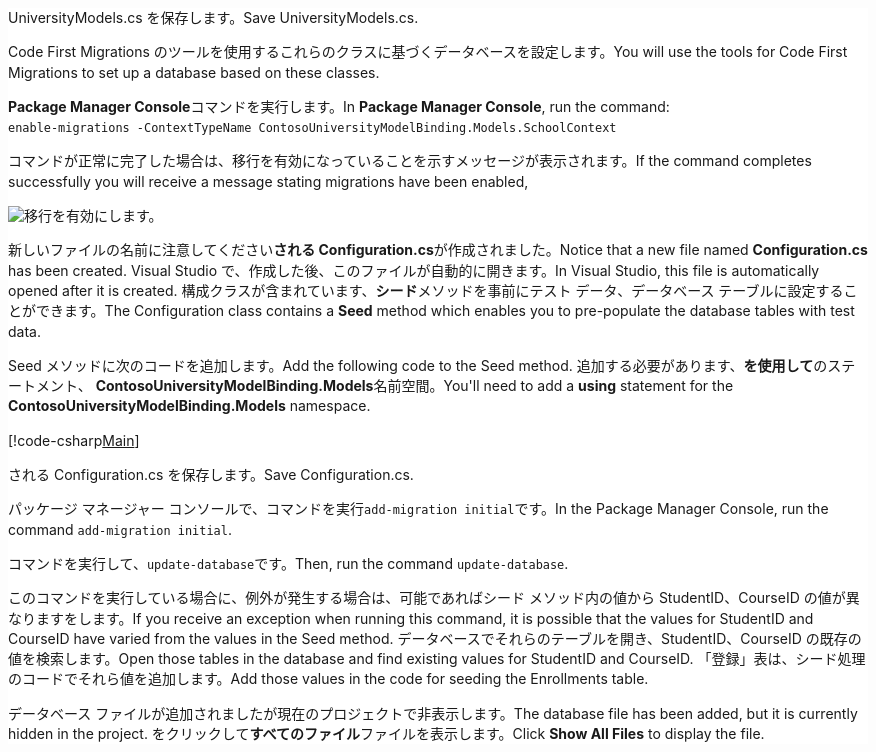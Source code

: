 <span data-ttu-id="d95eb-163">UniversityModels.cs を保存します。</span><span class="sxs-lookup"><span data-stu-id="d95eb-163">Save UniversityModels.cs.</span></span>

<span data-ttu-id="d95eb-164">Code First Migrations のツールを使用するこれらのクラスに基づくデータベースを設定します。</span><span class="sxs-lookup"><span data-stu-id="d95eb-164">You will use the tools for Code First Migrations to set up a database based on these classes.</span></span>

<span data-ttu-id="d95eb-165">**Package Manager Console**コマンドを実行します。</span><span class="sxs-lookup"><span data-stu-id="d95eb-165">In **Package Manager Console**, run the command:</span></span>  
`enable-migrations -ContextTypeName ContosoUniversityModelBinding.Models.SchoolContext`

<span data-ttu-id="d95eb-166">コマンドが正常に完了した場合は、移行を有効になっていることを示すメッセージが表示されます。</span><span class="sxs-lookup"><span data-stu-id="d95eb-166">If the command completes successfully you will receive a message stating migrations have been enabled,</span></span>

![移行を有効にします。](retrieving-data/_static/image8.png)

<span data-ttu-id="d95eb-168">新しいファイルの名前に注意してください**される Configuration.cs**が作成されました。</span><span class="sxs-lookup"><span data-stu-id="d95eb-168">Notice that a new file named **Configuration.cs** has been created.</span></span> <span data-ttu-id="d95eb-169">Visual Studio で、作成した後、このファイルが自動的に開きます。</span><span class="sxs-lookup"><span data-stu-id="d95eb-169">In Visual Studio, this file is automatically opened after it is created.</span></span> <span data-ttu-id="d95eb-170">構成クラスが含まれています、**シード**メソッドを事前にテスト データ、データベース テーブルに設定することができます。</span><span class="sxs-lookup"><span data-stu-id="d95eb-170">The Configuration class contains a **Seed** method which enables you to pre-populate the database tables with test data.</span></span>

<span data-ttu-id="d95eb-171">Seed メソッドに次のコードを追加します。</span><span class="sxs-lookup"><span data-stu-id="d95eb-171">Add the following code to the Seed method.</span></span> <span data-ttu-id="d95eb-172">追加する必要があります、**を使用して**のステートメント、 **ContosoUniversityModelBinding.Models**名前空間。</span><span class="sxs-lookup"><span data-stu-id="d95eb-172">You'll need to add a **using** statement for the **ContosoUniversityModelBinding.Models** namespace.</span></span>

[!code-csharp[Main](retrieving-data/samples/sample5.cs)]

<span data-ttu-id="d95eb-173">される Configuration.cs を保存します。</span><span class="sxs-lookup"><span data-stu-id="d95eb-173">Save Configuration.cs.</span></span>

<span data-ttu-id="d95eb-174">パッケージ マネージャー コンソールで、コマンドを実行`add-migration initial`です。</span><span class="sxs-lookup"><span data-stu-id="d95eb-174">In the Package Manager Console, run the command `add-migration initial`.</span></span>

<span data-ttu-id="d95eb-175">コマンドを実行して、`update-database`です。</span><span class="sxs-lookup"><span data-stu-id="d95eb-175">Then, run the command `update-database`.</span></span>

<span data-ttu-id="d95eb-176">このコマンドを実行している場合に、例外が発生する場合は、可能であればシード メソッド内の値から StudentID、CourseID の値が異なりますをします。</span><span class="sxs-lookup"><span data-stu-id="d95eb-176">If you receive an exception when running this command, it is possible that the values for StudentID and CourseID have varied from the values in the Seed method.</span></span> <span data-ttu-id="d95eb-177">データベースでそれらのテーブルを開き、StudentID、CourseID の既存の値を検索します。</span><span class="sxs-lookup"><span data-stu-id="d95eb-177">Open those tables in the database and find existing values for StudentID and CourseID.</span></span> <span data-ttu-id="d95eb-178">「登録」表は、シード処理のコードでそれら値を追加します。</span><span class="sxs-lookup"><span data-stu-id="d95eb-178">Add those values in the code for seeding the Enrollments table.</span></span>

<span data-ttu-id="d95eb-179">データベース ファイルが追加されましたが現在のプロジェクトで非表示します。</span><span class="sxs-lookup"><span data-stu-id="d95eb-179">The database file has been added, but it is currently hidden in the project.</span></span> <span data-ttu-id="d95eb-180">をクリックして**すべてのファイル**ファイルを表示します。</span><span class="sxs-lookup"><span data-stu-id="d95eb-180">Click **Show All Files** to display the file.</span></span>
